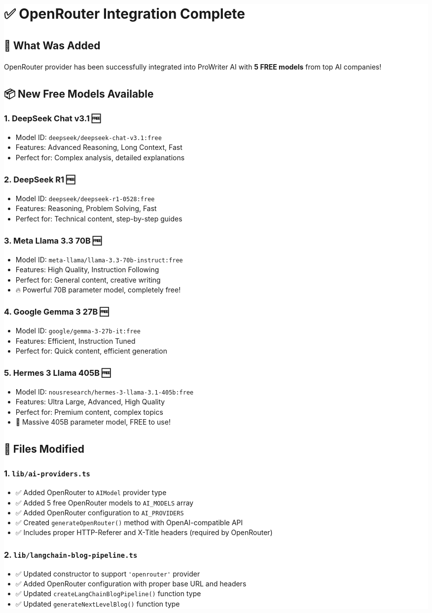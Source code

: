 # ✅ OpenRouter Integration Complete

## 🎉 What Was Added

OpenRouter provider has been successfully integrated into ProWriter AI with **5 FREE models** from top AI companies!

## 📦 New Free Models Available

### 1. **DeepSeek Chat v3.1** 🆓
- Model ID: `deepseek/deepseek-chat-v3.1:free`
- Features: Advanced Reasoning, Long Context, Fast
- Perfect for: Complex analysis, detailed explanations

### 2. **DeepSeek R1** 🆓
- Model ID: `deepseek/deepseek-r1-0528:free`
- Features: Reasoning, Problem Solving, Fast
- Perfect for: Technical content, step-by-step guides

### 3. **Meta Llama 3.3 70B** 🆓
- Model ID: `meta-llama/llama-3.3-70b-instruct:free`
- Features: High Quality, Instruction Following
- Perfect for: General content, creative writing
- 🔥 Powerful 70B parameter model, completely free!

### 4. **Google Gemma 3 27B** 🆓
- Model ID: `google/gemma-3-27b-it:free`
- Features: Efficient, Instruction Tuned
- Perfect for: Quick content, efficient generation

### 5. **Hermes 3 Llama 405B** 🆓
- Model ID: `nousresearch/hermes-3-llama-3.1-405b:free`
- Features: Ultra Large, Advanced, High Quality
- Perfect for: Premium content, complex topics
- 🚀 Massive 405B parameter model, FREE to use!

## 🔧 Files Modified

### 1. `lib/ai-providers.ts`
- ✅ Added OpenRouter to `AIModel` provider type
- ✅ Added 5 free OpenRouter models to `AI_MODELS` array
- ✅ Added OpenRouter configuration to `AI_PROVIDERS`
- ✅ Created `generateOpenRouter()` method with OpenAI-compatible API
- ✅ Includes proper HTTP-Referer and X-Title headers (required by OpenRouter)

### 2. `lib/langchain-blog-pipeline.ts`
- ✅ Updated constructor to support `'openrouter'` provider
- ✅ Added OpenRouter configuration with proper base URL and headers
- ✅ Updated `createLangChainBlogPipeline()` function type
- ✅ Updated `generateNextLevelBlog()` function type
